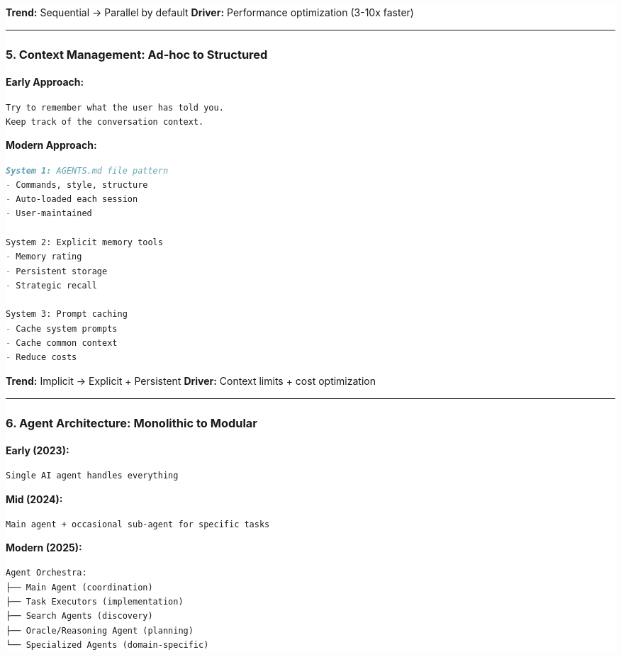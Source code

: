 **Trend:** Sequential → Parallel by default
**Driver:** Performance optimization (3-10x faster)

---

### 5. **Context Management: Ad-hoc to Structured**

**Early Approach:**
```markdown
Try to remember what the user has told you.
Keep track of the conversation context.
```

**Modern Approach:**
```markdown
System 1: AGENTS.md file pattern
- Commands, style, structure
- Auto-loaded each session
- User-maintained

System 2: Explicit memory tools
- Memory rating
- Persistent storage
- Strategic recall

System 3: Prompt caching
- Cache system prompts
- Cache common context
- Reduce costs
```

**Trend:** Implicit → Explicit + Persistent
**Driver:** Context limits + cost optimization

---

### 6. **Agent Architecture: Monolithic to Modular**

**Early (2023):**
```
Single AI agent handles everything
```

**Mid (2024):**
```
Main agent + occasional sub-agent for specific tasks
```

**Modern (2025):**
```
Agent Orchestra:
├── Main Agent (coordination)
├── Task Executors (implementation)
├── Search Agents (discovery)
├── Oracle/Reasoning Agent (planning)
└── Specialized Agents (domain-specific)
```
